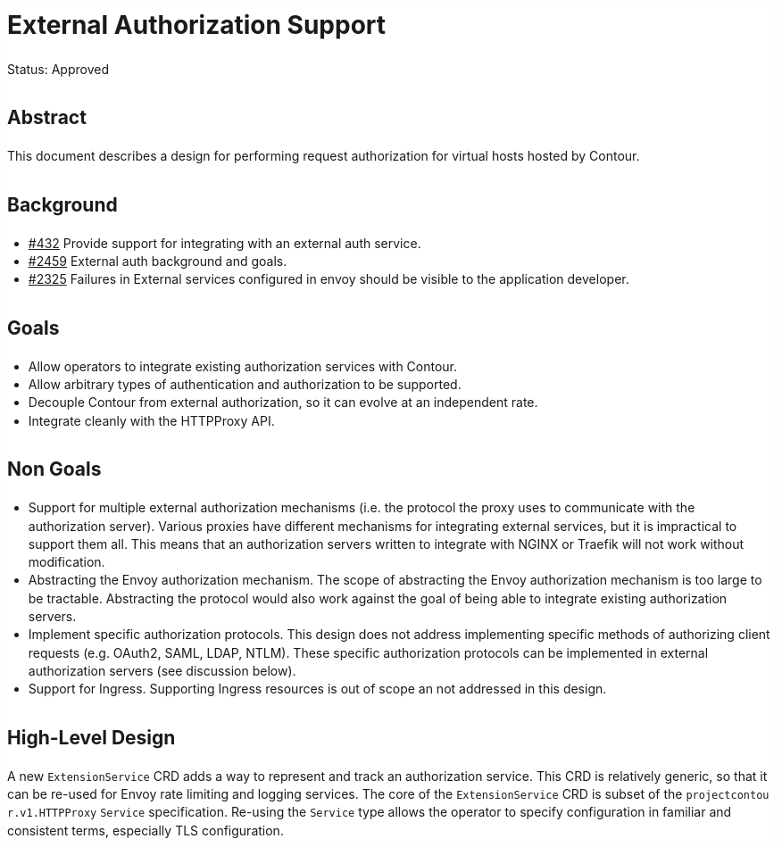 # External Authorization Support

Status: Approved

## Abstract
This document describes a design for performing request authorization for virtual hosts hosted by Contour.

## Background

- [#432][5] Provide support for integrating with an external auth service.
- [#2459][3] External auth background and goals.
- [#2325][9] Failures in External services configured in envoy should be visible to the application developer.

## Goals
- Allow operators to integrate existing authorization services with Contour.
- Allow arbitrary types of authentication and authorization to be supported.
- Decouple Contour from external authorization, so it can evolve at an independent rate.
- Integrate cleanly with the HTTPProxy API.

## Non Goals

- Support for multiple external authorization mechanisms (i.e. the protocol the proxy uses to communicate with the authorization server).
  Various proxies have different mechanisms for integrating external services, but it is impractical to support them all.
  This means that an authorization servers written to integrate with NGINX or Traefik will not work without modification.
- Abstracting the Envoy authorization mechanism.
  The scope of abstracting the Envoy authorization mechanism is too large to be tractable.
  Abstracting the protocol would also work against the goal of being able to integrate existing authorization servers.
- Implement specific authorization protocols.
  This design does not address implementing specific methods of authorizing client requests (e.g. OAuth2, SAML, LDAP, NTLM).
  These specific authorization protocols can be implemented in external authorization servers (see discussion below).
- Support for Ingress. Supporting Ingress resources is out of scope an not addressed in this design.

## High-Level Design
A new `ExtensionService` CRD adds a way to represent and track an authorization service.
This CRD is relatively generic, so that it can be re-used for Envoy rate limiting and logging services.
The core of the `ExtensionService` CRD is subset of the `projectcontour.v1.HTTPProxy` `Service` specification.
Re-using the `Service` type allows the operator to specify configuration in familiar and consistent terms, especially TLS configuration.


[1]: https://tools.ietf.org/html/rfc7617
[2]: https://www.envoyproxy.io/docs/envoy/latest/api-v2/service/auth/v2/external_auth.proto
[3]: https://github.com/projectcontour/contour/issues/2459
[4]: https://www.envoyproxy.io/docs/envoy/latest/api-v2/api/v2/cluster.proto
[5]: https://github.com/projectcontour/contour/issues/432
[6]: https://www.envoyproxy.io/docs/envoy/latest/api-v2/config/filter/http/jwt_authn/v2alpha/config.proto
[7]: https://github.com/projectcontour/contour/issues/432#issuecomment-587963331
[8]: https://www.envoyproxy.io/docs/envoy/latest/api-v2/api/v2/core/health_check.proto#core-healthcheck-grpchealthcheck
[9]: https://github.com/projectcontour/contour/issues/2325
[10]: https://github.com/projectcontour/contour/pull/2642
[11]: https://github.com/projectcontour/contour/issues/2664